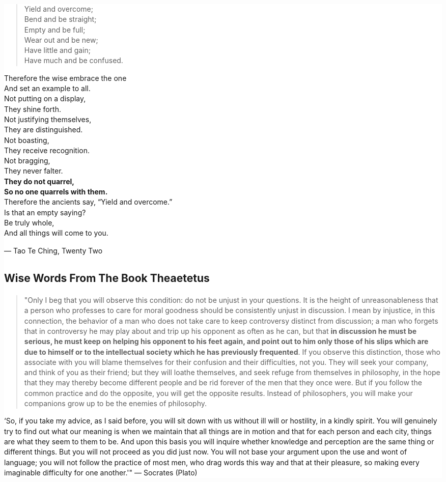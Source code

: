 > Yield and overcome;<br>
Bend and be straight;<br>
Empty and be full;<br>
Wear out and be new;<br>
Have little and gain;<br>
Have much and be confused.<br>
>
Therefore the wise embrace the one<br>
And set an example to all.<br>
Not putting on a display,<br>
They shine forth.<br>
Not justifying themselves,<br>
They are distinguished.<br>
Not boasting,<br>
They receive recognition.<br>
Not bragging,<br>
They never falter.<br>
**They do not quarrel,**<br>
**So no one quarrels with them.**<br>
Therefore the ancients say, “Yield and overcome.”<br>
Is that an empty saying?<br>
Be truly whole,<br>
And all things will come to you.<br>
>
&mdash; Tao Te Ching, Twenty Two




## **Wise Words From The Book Theaetetus**

> "Only I beg that you will observe this condition: do not be unjust in your questions. It is the height of unreasonableness that a person who professes to care for moral goodness should
be consistently unjust in discussion. I mean by injustice, in this connection,
the behavior of a man who does not take care to keep controversy distinct
from discussion; a man who forgets that in controversy he may play about
and trip up his opponent as often as he can, but that **in discussion he must be serious, he must keep on helping his opponent to his feet again, and point out to him only those of his slips which are due to himself or to the intellectual society which he has previously frequented**. If you observe this distinction, those who associate with you will blame themselves for their confusion and their difficulties, not you. They will seek your company,
and think of you as their friend; but they will loathe themselves, and seek
refuge from themselves in philosophy, in the hope that they may thereby
become different people and be rid forever of the men that they once were.
But if you follow the common practice and do the opposite, you will get the opposite results. Instead of philosophers, you will make your companions grow up to be the enemies of philosophy.
>
‘So, if you take my advice, as I said before, you will sit down with us
without ill will or hostility, in a kindly spirit. You will genuinely try to
find out what our meaning is when we maintain that all things are in
motion and that for each person and each city, things are what they seem
to them to be. And upon this basis you will inquire whether knowledge and
perception are the same thing or different things. But you will not proceed
as you did just now. You will not base your argument upon the use and
wont of language; you will not follow the practice of most men, who drag words this way and that at their pleasure, so making every imaginable
difficulty for one another.'" &mdash; Socrates (Plato)
